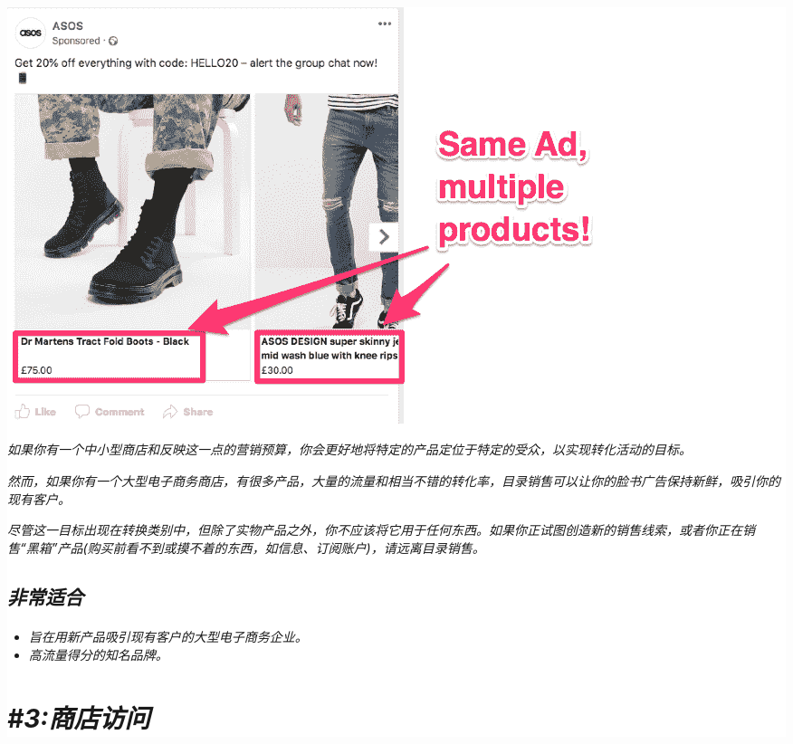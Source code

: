 *![](img/9e20b6417ab26685ff632bd3f8142ba7.png)*

*如果你有一个中小型商店和反映这一点的营销预算，你会更好地将特定的产品定位于特定的受众，以实现转化活动的目标。*

*然而，如果你有一个大型电子商务商店，有很多产品，大量的流量和相当不错的转化率，目录销售可以让你的脸书广告保持新鲜，吸引你的现有客户。*

*尽管这一目标出现在转换类别中，但除了实物产品之外，你不应该将它用于任何东西。如果你正试图创造新的销售线索，或者你正在销售“黑箱”产品(购买前看不到或摸不着的东西，如信息、订阅账户)，请远离目录销售。*

## *非常适合*

*   *旨在用新产品吸引现有客户的大型电子商务企业。*
*   *高流量得分的知名品牌。*

# *#3:商店访问*
